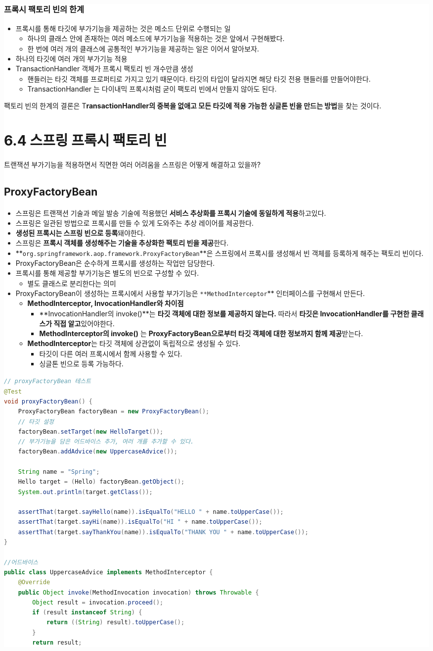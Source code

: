 ### 프록시 팩토리 빈의 한계

- 프록시를 통해 타깃에 부가기능을 제공하는 것은 메소드 단위로 수행되는 일
    - 하나의 클래스 안에 존재하는 여러 메소드에 부가기능을 적용하는 것은 앞에서 구현해봤다.
    - 한 번에 여러 개의 클래스에 공통적인 부가기능을 제공하는 일은 이어서 알아보자.
- 하나의 타깃에 여러 개의 부가기능 적용
- TransactionHandler 객체가 프록시 팩토리 빈 개수만큼 생성
    - 핸들러는 타깃 객체를 프로퍼티로 가지고 있기 때문이다. 타깃의 타입이 달라지면 해당 타깃 전용 핸들러를 만들어야한다.
    - TransactionHandler 는 다이내믹 프록시처럼 굳이 팩토리 빈에서 만들지 않아도 된다.

팩토리 빈의 한계의 결론은 T**ransactionHandler의 중복을 없애고 모든 타깃에 적용 가능한 싱글톤 빈을 만드는 방법**을 찾는 것이다.

# 6.4 스프링 프록시 팩토리 빈

트랜잭션 부가기능을 적용하면서 직면한 여러 어려움을 스프링은 어떻게 해결하고 있을까?

## ProxyFactoryBean

- 스프링은 트랜잭션 기술과 메일 발송 기술에 적용했던 **서비스 추상화를 프록시 기술에 동일하게 적용**하고있다.
- 스프링은 일관된 방법으로 프록시를 만들 수 있게 도와주는 추상 레이어를 제공한다.
- **생성된 프록시는 스프링 빈으로 등록**돼야한다.
- 스프링은 **프록시 객체를 생성해주는 기술을 추상화한 팩토리 빈을 제공**한다.
- **`org.springframework.aop.framework.ProxyFactoryBean`**은 스프링에서 프록시를 생성해서 빈 객체를 등록하게 해주는 팩토리 빈이다.
- ProxyFactoryBean은 순수하게 프록시를 생성하는 작업만 담당한다.
- 프록시를 통해 제공할 부가기능은 별도의 빈으로 구성할 수 있다.
    - 별도 클래스로 분리한다는 의미
- ProxyFactoryBean이 생성하는 프록시에서 사용할 부가기능은 `**MethodInterceptor`** 인터페이스를 구현해서 만든다.
    - **MethodInterceptor, InvocationHandler와 차이점**
        - **InvocationHandler의 invoke()**는 **타깃 객체에 대한 정보를 제공하지 않는다.** 따라서 **타깃은 InvocationHandler를 구현한 클래스가 직접 알고**있어야한다.
        - **MethodInterceptor의 invoke()** 는 **ProxyFactoryBean으로부터 타깃 객체에 대한 정보까지 함께 제공**받는다.
    - **MethodInterceptor**는 타깃 객체에 상관없이 독립적으로 생성될 수 있다.
        - 타깃이 다른 여러 프록시에서 함께 사용할 수 있다.
        - 싱글톤 빈으로 등록 가능하다.

```java
// proxyFactoryBean 테스트
@Test
void proxyFactoryBean() {
    ProxyFactoryBean factoryBean = new ProxyFactoryBean();
    // 타깃 설정
    factoryBean.setTarget(new HelloTarget());
    // 부가기능을 담은 어드바이스 추가, 여러 개를 추가할 수 있다.
    factoryBean.addAdvice(new UppercaseAdvice());

    String name = "Spring";
    Hello target = (Hello) factoryBean.getObject();
    System.out.println(target.getClass());

    assertThat(target.sayHello(name)).isEqualTo("HELLO " + name.toUpperCase());
    assertThat(target.sayHi(name)).isEqualTo("HI " + name.toUpperCase());
    assertThat(target.sayThankYou(name)).isEqualTo("THANK YOU " + name.toUpperCase());
}

//어드바이스
public class UppercaseAdvice implements MethodInterceptor {
    @Override
    public Object invoke(MethodInvocation invocation) throws Throwable {
        Object result = invocation.proceed();
        if (result instanceof String) {
            return ((String) result).toUpperCase();
        }
        return result;
```